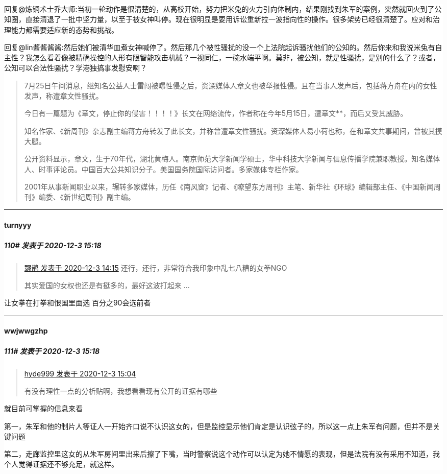 


回复@炼铜术士乔大师:当初一轮动作是很清楚的，从高校开始，努力把米兔的火力引向体制内，结果刚找到朱军的案例，突然就回火到了公知圈，直接清退了一批中坚力量，以至于被女神叫停。现在很明显是要用诉讼重新拉一波指向性的操作。很多架势已经很清楚了。应对和治理能力都需要适应新的态势和挑战。

回复@lin酱酱酱酱:然后她们被清华皿煮女神喊停了。然后那几个被性骚扰的没一个上法院起诉骚扰他们的公知的。然后你来和我说米兔有自主性？我怎么看着像被精确操控的人形有限智能攻击机械？一视同仁，一碗水端平啊。莫非，被公知，就是性骚扰，是别的什么了？或者，公知可以合法性骚扰？学港独搞事发慰安啊？  <blockquote>7月25日午间消息，继知名公益人士雷闯被曝性侵之后，资深媒体人章文也被举报性侵。且在当事人发声后，包括蒋方舟在内的女性发声，称遭章文性骚扰。

今日有一篇题为《章文，停止你的侵害！！！！》长文在网络流传，作者称在今年5月15日，遭章文**，而后又受其威胁。

知名作家、《新周刊》杂志副主编蒋方舟转发了此长文，并称曾遭章文性骚扰。资深媒体人易小荷也称，在和章文共事期间，曾被其摸大腿。


公开资料显示，章文，生于70年代，湖北黄梅人。南京师范大学新闻学硕士，华中科技大学新闻与信息传播学院兼职教授。知名媒体人、时事评论员。中国百大公共知识分子。美国国务院国际访问者。多家媒体专栏作家。


2001年从事新闻职业以来，辗转多家媒体，历任《南风窗》记者、《瞭望东方周刊》主笔、新华社《环球》编辑部主任、《中国新闻周刊》编委、《新世纪周刊》副主编。</blockquote>







*****

####  turnyyy  
##### 110#       发表于 2020-12-3 15:18



<blockquote><a href="httphttps://bbs.saraba1st.com/2b/forum.php?mod=redirect&amp;goto=findpost&amp;pid=49596829&amp;ptid=1975498" target="_blank">翾鹊 发表于 2020-12-3 14:15</a>
还行，还行，非常符合我印象中乱七八糟的女拳NGO

其实爱国的女权也还是有挺多的，最好这波打起来 ...</blockquote>
让女拳在打拳和恨国里面选 百分之90会选前者







*****

####  wwjwwgzhp  
##### 111#       发表于 2020-12-3 15:18



<blockquote><a href="httphttps://bbs.saraba1st.com/2b/forum.php?mod=redirect&amp;goto=findpost&amp;pid=49597393&amp;ptid=1975498" target="_blank">hyde999 发表于 2020-12-3 15:04</a>

有没有理性一点的分析贴啊，我想看看现有公开的证据有哪些</blockquote>
就目前可掌握的信息来看

第一，朱军和他的制片人等证人一开始齐口说不认识这女的，但是监控显示他们肯定是认识弦子的，所以这一点上朱军有问题，但并不是关键问题

第二，走廊监控里这女的从朱军房间里出来后擦了下嘴，当时警察说这个动作可以认定为她不情愿的表现，但是法院有没有采用不知道，我个人觉得证据还不够充足，就这样。





